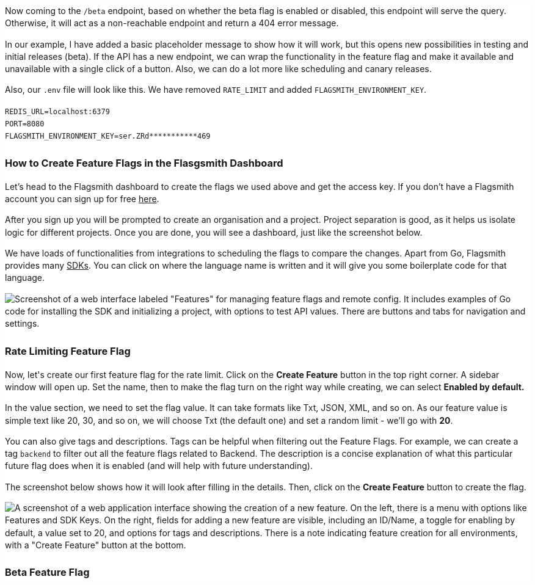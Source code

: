 Now coming to the `/beta` endpoint, based on whether the beta flag is enabled or disabled, this endpoint will serve the query. Otherwise, it will act as a non-reachable endpoint and return a 404 error message.

In our example, I have added a basic placeholder message to show how it will work, but this opens new possibilities in testing and initial releases (beta). If the API has a new endpoint, we can wrap the functionality in the feature flag and make it available and unavailable with a single click of a button. Also, we can do a lot more like scheduling and canary releases.

Also, our `.env` file will look like this. We have removed `RATE_LIMIT` and added `FLAGSMITH_ENVIRONMENT_KEY`.

```properties title=".env"
REDIS_URL=localhost:6379
PORT=8080
FLAGSMITH_ENVIRONMENT_KEY=ser.ZRd***********469
```

### How to Create Feature Flags in the Flasgsmith Dashboard

Let’s head to the Flagsmith dashboard to create the flags we used above and get the access key. If you don’t have a Flagsmith account you can sign up for free [<VPIcon icon="fas fa-globe"/>here](https://app.flagsmith.com/signup).

After you sign up you will be prompted to create an organisation and a project. Project separation is good, as it helps us isolate logic for different projects. Once you are done, you will see a dashboard, just like the screenshot below.

We have loads of functionalities from integrations to scheduling the flags to compare the changes. Apart from Go, Flagsmith provides many [<VPIcon icon="fas fa-globe"/>SDKs](https://docs.flagsmith.com/clients/). You can click on where the language name is written and it will give you some boilerplate code for that language.

![Screenshot of a web interface labeled "Features" for managing feature flags and remote config. It includes examples of Go code for installing the SDK and initializing a project, with options to test API values. There are buttons and tabs for navigation and settings.](https://cdn.hashnode.com/res/hashnode/image/upload/v1730544211942/57f3651f-b62a-4b8f-beb7-4320ef0e0a8e.png)

### Rate Limiting Feature Flag

Now, let's create our first feature flag for the rate limit. Click on the **Create Feature** button in the top right corner. A sidebar window will open up. Set the name, then to make the flag turn on the right way while creating, we can select **Enabled by default.**

In the value section, we need to set the flag value. It can take formats like Txt, JSON, XML, and so on. As our feature value is simple text like 20, 30, and so on, we will choose Txt (the default one) and set a random limit - we’ll go with **20**.

You can also give tags and descriptions. Tags can be helpful when filtering out the Feature Flags. For example, we can create a tag `backend` to filter out all the feature flags related to Backend. The description is a concise explanation of what this particular future flag does when it is enabled (and will help with future understanding).

The screenshot below shows how it will look after filling in the details. Then, click on the **Create Feature** button to create the flag.

![A screenshot of a web application interface showing the creation of a new feature. On the left, there is a menu with options like Features and SDK Keys. On the right, fields for adding a new feature are visible, including an ID/Name, a toggle for enabling by default, a value set to 20, and options for tags and descriptions. There is a note indicating feature creation for all environments, with a "Create Feature" button at the bottom.](https://cdn.hashnode.com/res/hashnode/image/upload/v1730544238847/4e5cf3ab-1fb6-4783-afcc-39adcebae48e.png)

### Beta Feature Flag
